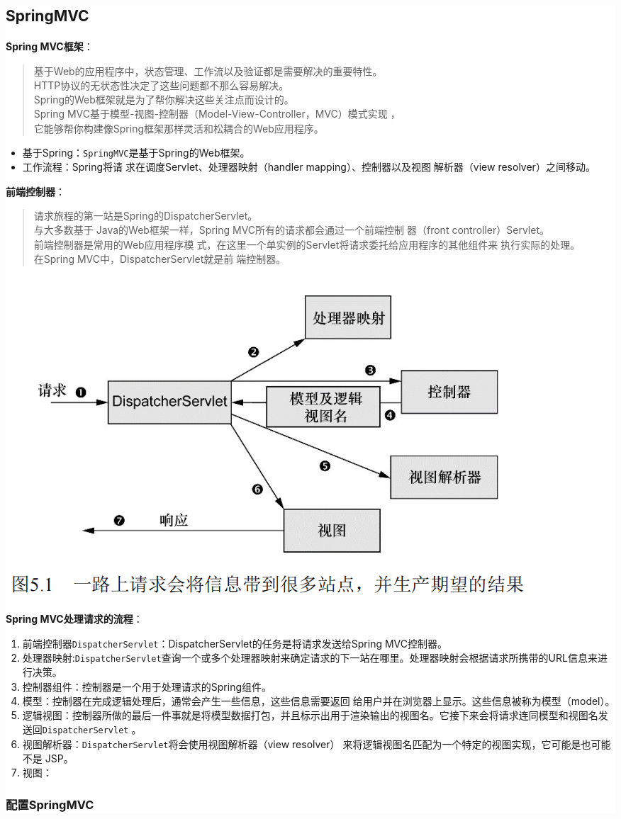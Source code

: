 ## SpringMVC 

**Spring MVC框架**：
> 基于Web的应用程序中，状态管理、工作流以及验证都是需要解决的重要特性。  
> HTTP协议的无状态性决定了这些问题都不那么容易解决。  
> Spring的Web框架就是为了帮你解决这些关注点而设计的。   
> Spring MVC基于模型-视图-控制器（Model-View-Controller，MVC）模式实现 ，    
> 它能够帮你构建像Spring框架那样灵活和松耦合的Web应用程序。  
- 基于Spring：`SpringMVC`是基于Spring的Web框架。  
- 工作流程：Spring将请 求在调度Servlet、处理器映射（handler mapping）、控制器以及视图 解析器（view resolver）之间移动。  

**前端控制器**：  
> 请求旅程的第一站是Spring的DispatcherServlet。  
> 与大多数基于 Java的Web框架一样，Spring MVC所有的请求都会通过一个前端控制 器（front controller）Servlet。   
> 前端控制器是常用的Web应用程序模 式，在这里一个单实例的Servlet将请求委托给应用程序的其他组件来 执行实际的处理。  
> 在Spring MVC中，DispatcherServlet就是前 端控制器。  

![SpringMVC流程](SpringMVC流程.png)

**Spring MVC处理请求的流程**： 
1. 前端控制器`DispatcherServlet`：DispatcherServlet的任务是将请求发送给Spring MVC控制器。  
2. 处理器映射:`DispatcherServlet`查询一个或多个处理器映射来确定请求的下一站在哪里。处理器映射会根据请求所携带的URL信息来进行决策。  
3. 控制器组件：控制器是一个用于处理请求的Spring组件。  
4. 模型：控制器在完成逻辑处理后，通常会产生一些信息，这些信息需要返回 给用户并在浏览器上显示。这些信息被称为模型（model）。 
5. 逻辑视图：控制器所做的最后一件事就是将模型数据打包，并且标示出用于渲染输出的视图名。它接下来会将请求连同模型和视图名发送回`DispatcherServlet` 。  
6. 视图解析器：`DispatcherServlet`将会使用视图解析器（view resolver） 来将逻辑视图名匹配为一个特定的视图实现，它可能是也可能不是 JSP。  
7. 视图：

### 配置SpringMVC  
